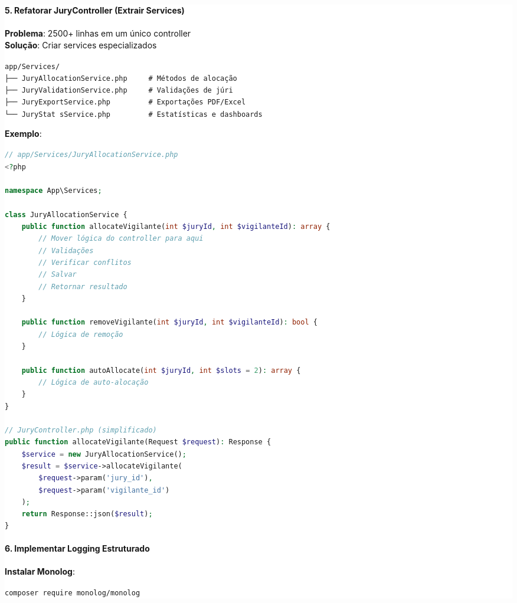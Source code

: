 #### 5. Refatorar JuryController (Extrair Services)
**Problema**: 2500+ linhas em um único controller  
**Solução**: Criar services especializados

```
app/Services/
├── JuryAllocationService.php     # Métodos de alocação
├── JuryValidationService.php     # Validações de júri
├── JuryExportService.php         # Exportações PDF/Excel
└── JuryStat sService.php         # Estatísticas e dashboards
```

**Exemplo**:
```php
// app/Services/JuryAllocationService.php
<?php

namespace App\Services;

class JuryAllocationService {
    public function allocateVigilante(int $juryId, int $vigilanteId): array {
        // Mover lógica do controller para aqui
        // Validações
        // Verificar conflitos
        // Salvar
        // Retornar resultado
    }
    
    public function removeVigilante(int $juryId, int $vigilanteId): bool {
        // Lógica de remoção
    }
    
    public function autoAllocate(int $juryId, int $slots = 2): array {
        // Lógica de auto-alocação
    }
}

// JuryController.php (simplificado)
public function allocateVigilante(Request $request): Response {
    $service = new JuryAllocationService();
    $result = $service->allocateVigilante(
        $request->param('jury_id'),
        $request->param('vigilante_id')
    );
    return Response::json($result);
}
```

#### 6. Implementar Logging Estruturado
**Instalar Monolog**:
```bash
composer require monolog/monolog
```
